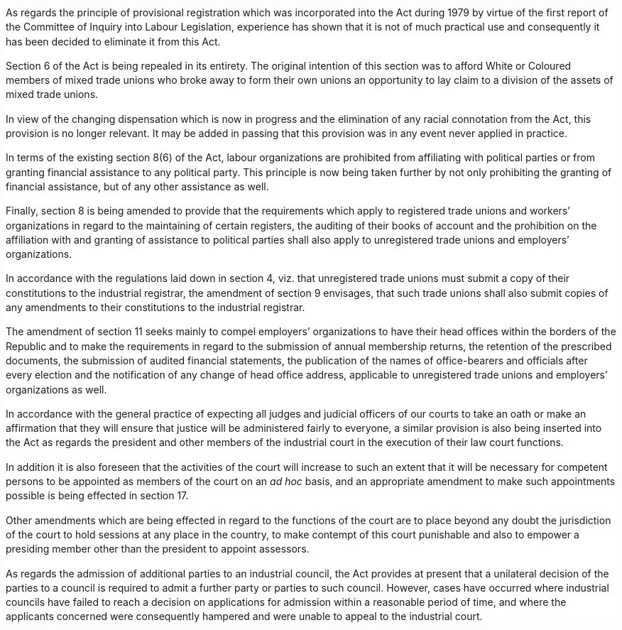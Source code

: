 <p><span class="col_469-470" refersTo="page_0253"/>As regards the principle of provisional registration which was incorporated into the Act during 1979 by virtue of the first report of the Committee of Inquiry into Labour Legislation, experience has shown that it is not of much practical use and consequently it has been decided to eliminate it from this Act.</p>

<p>Section 6 of the Act is being repealed in its entirety. The original intention of this section was to afford White or Coloured members of mixed trade unions who broke away to form their own unions an opportunity to lay claim to a division of the assets of mixed trade unions.</p>

<p>In view of the changing dispensation which is now in progress and the elimination of any racial connotation from the Act, this provision is no longer relevant. It may be added in passing that this provision was in any event never applied in practice.</p>

<p>In terms of the existing section 8(6) of the Act, labour organizations are prohibited from affiliating with political parties or from granting financial assistance to any political party. This principle is now being taken further by not only prohibiting the granting of financial assistance, but of any other assistance as well.</p>

<p>Finally, section 8 is being amended to provide that the requirements which apply to registered trade unions and workers&#x2019; organizations in regard to the maintaining of certain registers, the auditing of their books of account and the prohibition on the affiliation with and granting of assistance to political parties shall also apply to unregistered trade unions and employers&#x2019; organizations.</p>

<p>In accordance with the regulations laid down in section 4, viz. that unregistered trade unions must submit a copy of their constitutions to the industrial registrar, the amendment of section 9 envisages, that such trade unions shall also submit copies of any amendments to their constitutions to the industrial registrar.</p>

<p>The amendment of section 11 seeks mainly to compel employers&#x2019; organizations to have their head offices within the borders of the Republic and to make the requirements in regard to the submission of annual membership returns, the retention of the prescribed documents, the submission of audited financial statements, the publication of the names of office-bearers and officials after every election and the notification of any change of head office address, applicable to unregistered trade unions and employers&#x2019; organizations as well.</p>

<p>In accordance with the general practice of expecting all judges and judicial officers of our courts to take an oath or make an affirmation that they will ensure that justice will be administered fairly to everyone, a similar provision is also being inserted into the Act as regards the president and other members of the industrial court in the execution of their law court functions.</p>

<p>In addition it is also foreseen that the activities of the court will increase to such an extent that it will be necessary for competent persons to be appointed as members of the court on an <i>ad hoc</i> basis, and an appropriate amendment to make such appointments possible is being effected in section 17.</p>

<p>Other amendments which are being effected in regard to the functions of the court are to place beyond any doubt the jurisdiction of the court to hold sessions at any place in the country, to make contempt of this court punishable and also to empower a presiding member other than the president to appoint assessors.</p>

<p>As regards the admission of additional parties to an industrial council, the Act provides at present that a unilateral decision of the parties to a council is required to admit a further party or parties to such council. However, cases have occurred where industrial councils have failed to reach a decision on applications for admission within a reasonable period of time, and where the applicants concerned were consequently hampered and were unable to appeal to the industrial court.</p>

